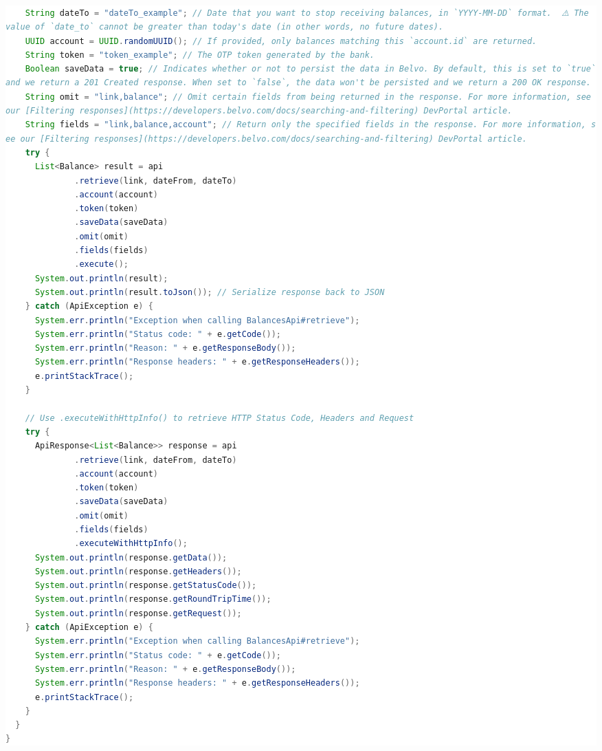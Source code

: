 ```java
    String dateTo = "dateTo_example"; // Date that you want to stop receiving balances, in `YYYY-MM-DD` format.  ⚠️ The value of `date_to` cannot be greater than today's date (in other words, no future dates).
    UUID account = UUID.randomUUID(); // If provided, only balances matching this `account.id` are returned.
    String token = "token_example"; // The OTP token generated by the bank.
    Boolean saveData = true; // Indicates whether or not to persist the data in Belvo. By default, this is set to `true` and we return a 201 Created response. When set to `false`, the data won't be persisted and we return a 200 OK response.
    String omit = "link,balance"; // Omit certain fields from being returned in the response. For more information, see our [Filtering responses](https://developers.belvo.com/docs/searching-and-filtering) DevPortal article.
    String fields = "link,balance,account"; // Return only the specified fields in the response. For more information, see our [Filtering responses](https://developers.belvo.com/docs/searching-and-filtering) DevPortal article.
    try {
      List<Balance> result = api
              .retrieve(link, dateFrom, dateTo)
              .account(account)
              .token(token)
              .saveData(saveData)
              .omit(omit)
              .fields(fields)
              .execute();
      System.out.println(result);
      System.out.println(result.toJson()); // Serialize response back to JSON 
    } catch (ApiException e) {
      System.err.println("Exception when calling BalancesApi#retrieve");
      System.err.println("Status code: " + e.getCode());
      System.err.println("Reason: " + e.getResponseBody());
      System.err.println("Response headers: " + e.getResponseHeaders());
      e.printStackTrace();
    }

    // Use .executeWithHttpInfo() to retrieve HTTP Status Code, Headers and Request 
    try {
      ApiResponse<List<Balance>> response = api
              .retrieve(link, dateFrom, dateTo)
              .account(account)
              .token(token)
              .saveData(saveData)
              .omit(omit)
              .fields(fields)
              .executeWithHttpInfo();
      System.out.println(response.getData());
      System.out.println(response.getHeaders());
      System.out.println(response.getStatusCode());
      System.out.println(response.getRoundTripTime());
      System.out.println(response.getRequest());
    } catch (ApiException e) {
      System.err.println("Exception when calling BalancesApi#retrieve");
      System.err.println("Status code: " + e.getCode());
      System.err.println("Reason: " + e.getResponseBody());
      System.err.println("Response headers: " + e.getResponseHeaders());
      e.printStackTrace();
    }
  }
}
```
